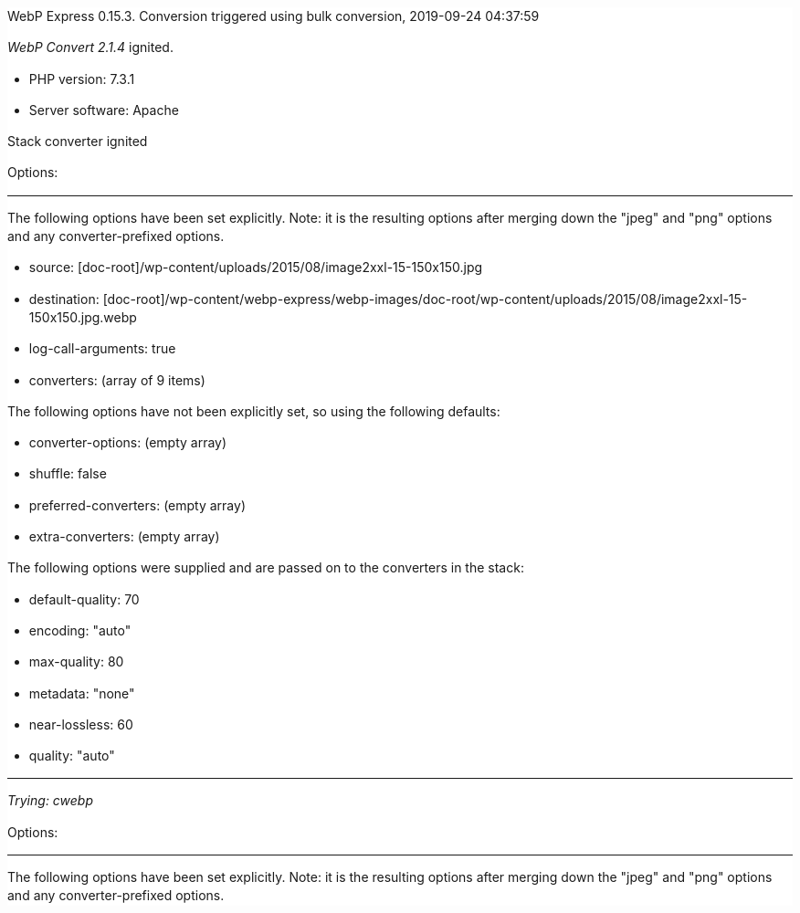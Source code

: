 WebP Express 0.15.3. Conversion triggered using bulk conversion, 2019-09-24 04:37:59


*WebP Convert 2.1.4*  ignited.

- PHP version: 7.3.1

- Server software: Apache


Stack converter ignited


Options:

------------

The following options have been set explicitly. Note: it is the resulting options after merging down the "jpeg" and "png" options and any converter-prefixed options.

- source: [doc-root]/wp-content/uploads/2015/08/image2xxl-15-150x150.jpg

- destination: [doc-root]/wp-content/webp-express/webp-images/doc-root/wp-content/uploads/2015/08/image2xxl-15-150x150.jpg.webp

- log-call-arguments: true

- converters: (array of 9 items)


The following options have not been explicitly set, so using the following defaults:

- converter-options: (empty array)

- shuffle: false

- preferred-converters: (empty array)

- extra-converters: (empty array)


The following options were supplied and are passed on to the converters in the stack:

- default-quality: 70

- encoding: "auto"

- max-quality: 80

- metadata: "none"

- near-lossless: 60

- quality: "auto"

------------



*Trying: cwebp* 


Options:

------------

The following options have been set explicitly. Note: it is the resulting options after merging down the "jpeg" and "png" options and any converter-prefixed options.
